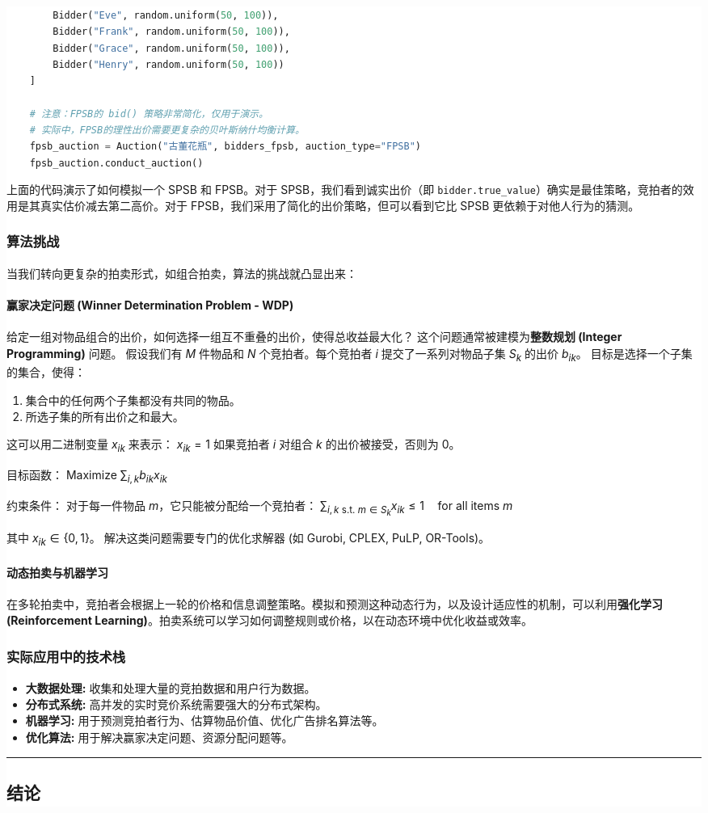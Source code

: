 ```python
        Bidder("Eve", random.uniform(50, 100)),
        Bidder("Frank", random.uniform(50, 100)),
        Bidder("Grace", random.uniform(50, 100)),
        Bidder("Henry", random.uniform(50, 100))
    ]

    # 注意：FPSB的 bid() 策略非常简化，仅用于演示。
    # 实际中，FPSB的理性出价需要更复杂的贝叶斯纳什均衡计算。
    fpsb_auction = Auction("古董花瓶", bidders_fpsb, auction_type="FPSB")
    fpsb_auction.conduct_auction()
```

上面的代码演示了如何模拟一个 SPSB 和 FPSB。对于 SPSB，我们看到诚实出价（即 `bidder.true_value`）确实是最佳策略，竞拍者的效用是其真实估价减去第二高价。对于 FPSB，我们采用了简化的出价策略，但可以看到它比 SPSB 更依赖于对他人行为的猜测。

### 算法挑战

当我们转向更复杂的拍卖形式，如组合拍卖，算法的挑战就凸显出来：

#### 赢家决定问题 (Winner Determination Problem - WDP)
给定一组对物品组合的出价，如何选择一组互不重叠的出价，使得总收益最大化？
这个问题通常被建模为**整数规划 (Integer Programming)** 问题。
假设我们有 $M$ 件物品和 $N$ 个竞拍者。每个竞拍者 $i$ 提交了一系列对物品子集 $S_k$ 的出价 $b_{ik}$。
目标是选择一个子集的集合，使得：
1.  集合中的任何两个子集都没有共同的物品。
2.  所选子集的所有出价之和最大。

这可以用二进制变量 $x_{ik}$ 来表示：
$x_{ik} = 1$ 如果竞拍者 $i$ 对组合 $k$ 的出价被接受，否则为 $0$。

目标函数：
$\text{Maximize } \sum_{i,k} b_{ik} x_{ik}$

约束条件：
对于每一件物品 $m$，它只能被分配给一个竞拍者：
$\sum_{i,k \text{ s.t. } m \in S_k} x_{ik} \le 1 \quad \text{for all items } m$

其中 $x_{ik} \in \{0, 1\}$。
解决这类问题需要专门的优化求解器 (如 Gurobi, CPLEX, PuLP, OR-Tools)。

#### 动态拍卖与机器学习
在多轮拍卖中，竞拍者会根据上一轮的价格和信息调整策略。模拟和预测这种动态行为，以及设计适应性的机制，可以利用**强化学习 (Reinforcement Learning)**。拍卖系统可以学习如何调整规则或价格，以在动态环境中优化收益或效率。

### 实际应用中的技术栈

*   **大数据处理:** 收集和处理大量的竞拍数据和用户行为数据。
*   **分布式系统:** 高并发的实时竞价系统需要强大的分布式架构。
*   **机器学习:** 用于预测竞拍者行为、估算物品价值、优化广告排名算法等。
*   **优化算法:** 用于解决赢家决定问题、资源分配问题等。

---

## 结论
